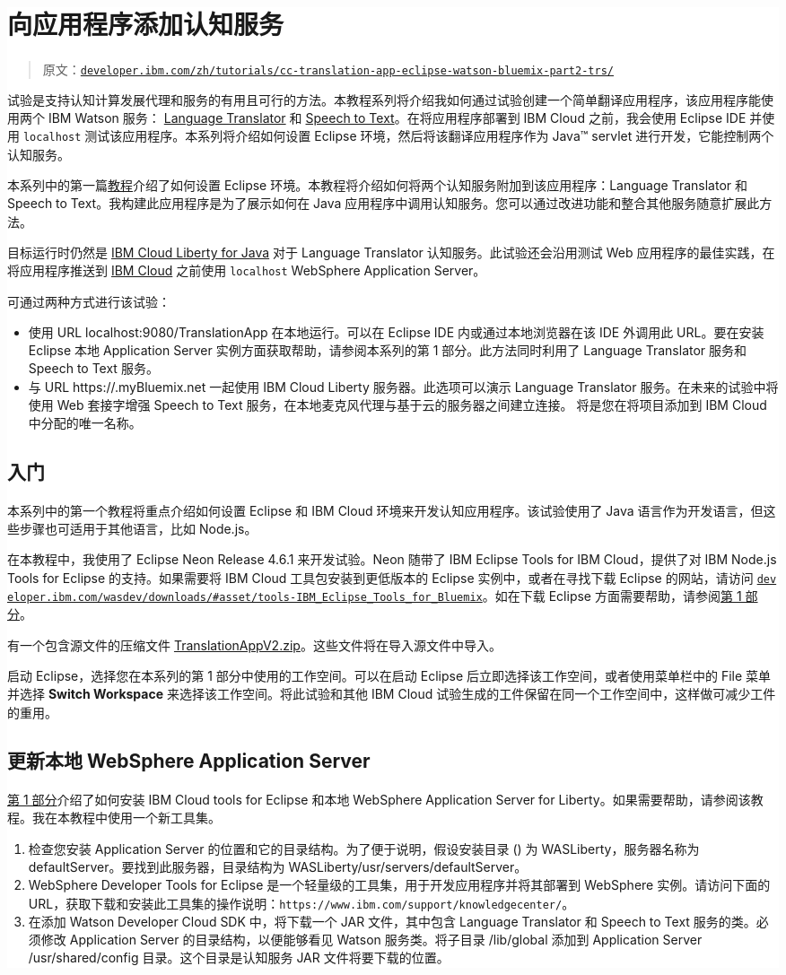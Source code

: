# 向应用程序添加认知服务

> 原文：[`developer.ibm.com/zh/tutorials/cc-translation-app-eclipse-watson-bluemix-part2-trs/`](https://developer.ibm.com/zh/tutorials/cc-translation-app-eclipse-watson-bluemix-part2-trs/)

试验是支持认知计算发展代理和服务的有用且可行的方法。本教程系列将介绍我如何通过试验创建一个简单翻译应用程序，该应用程序能使用两个 IBM Watson 服务： [Language Translator](https://cloud.ibm.com/catalog/services/language-translator?cm_sp=ibmdev-_-developer-tutorials-_-cloudreg) 和 [Speech to Text](https://cloud.ibm.com/catalog/services/speech-to-text?cm_sp=ibmdev-_-developer-tutorials-_-cloudreg)。在将应用程序部署到 IBM Cloud 之前，我会使用 Eclipse IDE 并使用 `localhost` 测试该应用程序。本系列将介绍如何设置 Eclipse 环境，然后将该翻译应用程序作为 Java™ servlet 进行开发，它能控制两个认知服务。

本系列中的第一篇[教程](https://www.ibm.com/developerworks/cn/cognitive/library/cc-translation-app-eclipse-watson-bluemix-trs/index.html)介绍了如何设置 Eclipse 环境。本教程将介绍如何将两个认知服务附加到该应用程序：Language Translator 和 Speech to Text。我构建此应用程序是为了展示如何在 Java 应用程序中调用认知服务。您可以通过改进功能和整合其他服务随意扩展此方法。

目标运行时仍然是 [IBM Cloud Liberty for Java](https://cloud.ibm.com/catalog/starters/liberty-for-java?cm_sp=ibmdev-_-developer-tutorials-_-cloudreg) 对于 Language Translator 认知服务。此试验还会沿用测试 Web 应用程序的最佳实践，在将应用程序推送到 [IBM Cloud](https://cloud.ibm.com/?cm_sp=ibmdev-_-developer-tutorials-_-cloudreg) 之前使用 `localhost` WebSphere Application Server。

可通过两种方式进行该试验：

*   使用 URL localhost:9080/TranslationApp 在本地运行。可以在 Eclipse IDE 内或通过本地浏览器在该 IDE 外调用此 URL。要在安装 Eclipse 本地 Application Server 实例方面获取帮助，请参阅本系列的第 1 部分。此方法同时利用了 Language Translator 服务和 Speech to Text 服务。
*   与 URL https://<translationappname>.myBluemix.net 一起使用 IBM Cloud Liberty 服务器。此选项可以演示 Language Translator 服务。在未来的试验中将使用 Web 套接字增强 Speech to Text 服务，在本地麦克风代理与基于云的服务器之间建立连接。 <translationappname>将是您在将项目添加到 IBM Cloud 中分配的唯一名称。</translationappname></translationappname>

## 入门

本系列中的第一个教程将重点介绍如何设置 Eclipse 和 IBM Cloud 环境来开发认知应用程序。该试验使用了 Java 语言作为开发语言，但这些步骤也可适用于其他语言，比如 Node.js。

在本教程中，我使用了 Eclipse Neon Release 4.6.1 来开发试验。Neon 随带了 IBM Eclipse Tools for IBM Cloud，提供了对 IBM Node.js Tools for Eclipse 的支持。如果需要将 IBM Cloud 工具包安装到更低版本的 Eclipse 实例中，或者在寻找下载 Eclipse 的网站，请访问 [`developer.ibm.com/wasdev/downloads/#asset/tools-IBM_Eclipse_Tools_for_Bluemix`](https://developer.ibm.com/wasdev/downloads/#asset/tools-IBM_Eclipse_Tools_for_Bluemix)。如在下载 Eclipse 方面需要帮助，请参阅[第 1 部分](https://www.ibm.com/developerworks/cn/cognitive/library/cc-translation-app-eclipse-watson-bluemix-trs/index.html)。

有一个包含源文件的压缩文件 [TranslationAppV2.zip](https://github.com/janderse2145/TranslationSource)。这些文件将在导入源文件中导入。

启动 Eclipse，选择您在本系列的第 1 部分中使用的工作空间。可以在启动 Eclipse 后立即选择该工作空间，或者使用菜单栏中的 File 菜单并选择 **Switch Workspace** 来选择该工作空间。将此试验和其他 IBM Cloud 试验生成的工件保留在同一个工作空间中，这样做可减少工件的重用。

## 更新本地 WebSphere Application Server

[第 1 部分](https://www.ibm.com/developerworks/cn/cognitive/library/cc-translation-app-eclipse-watson-bluemix-trs/index.html)介绍了如何安装 IBM Cloud tools for Eclipse 和本地 WebSphere Application Server for Liberty。如果需要帮助，请参阅该教程。我在本教程中使用一个新工具集。

1.  检查您安装 Application Server 的位置和它的目录结构。为了便于说明，假设安装目录 (<was install="install" directory="directory">) 为 WASLiberty，服务器名称为 defaultServer。要找到此服务器，目录结构为 WASLiberty/usr/servers/defaultServer。</was>
2.  WebSphere Developer Tools for Eclipse 是一个轻量级的工具集，用于开发应用程序并将其部署到 WebSphere 实例。请访问下面的 URL，获取下载和安装此工具集的操作说明：`https://www.ibm.com/support/knowledgecenter/`。
3.  在添加 Watson Developer Cloud SDK 中，将下载一个 JAR 文件，其中包含 Language Translator 和 Speech to Text 服务的类。必须修改 Application Server 的目录结构，以便能够看见 Watson 服务类。将子目录 /lib/global 添加到 Application Server <was install="install" directory="directory">/usr/shared/config 目录。这个目录是认知服务 JAR 文件将要下载的位置。</was>

